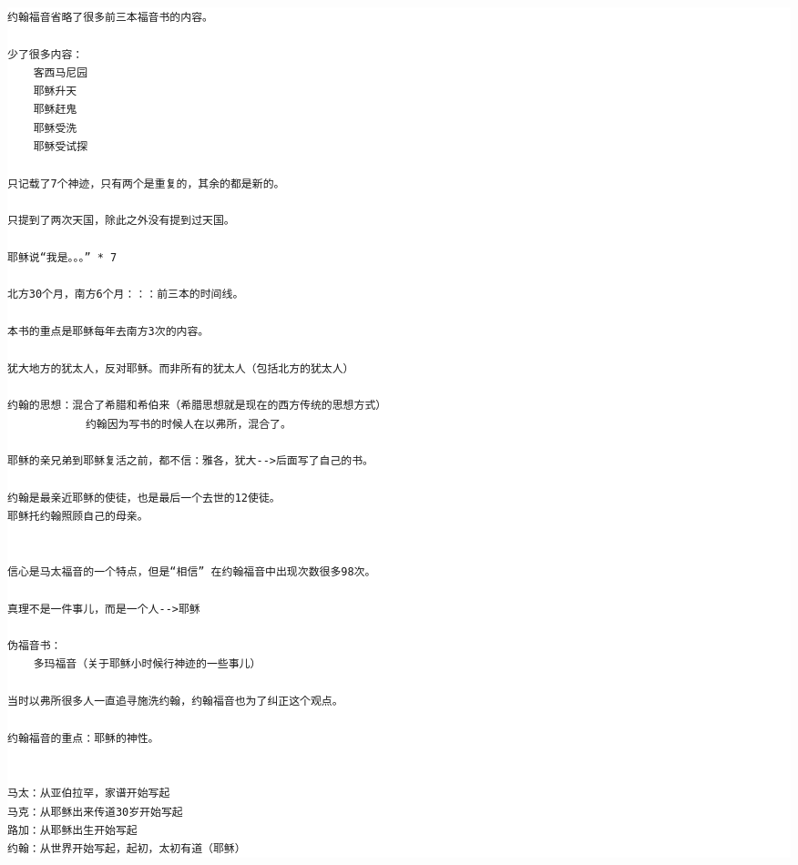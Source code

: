 ```
约翰福音省略了很多前三本福音书的内容。

少了很多内容：
    客西马尼园
    耶稣升天
    耶稣赶鬼
    耶稣受洗
    耶稣受试探
    
只记载了7个神迹，只有两个是重复的，其余的都是新的。

只提到了两次天国，除此之外没有提到过天国。

耶稣说“我是。。。” * 7

北方30个月，南方6个月：：：前三本的时间线。

本书的重点是耶稣每年去南方3次的内容。

犹大地方的犹太人，反对耶稣。而非所有的犹太人（包括北方的犹太人）

约翰的思想：混合了希腊和希伯来（希腊思想就是现在的西方传统的思想方式）
            约翰因为写书的时候人在以弗所，混合了。
            
耶稣的亲兄弟到耶稣复活之前，都不信：雅各，犹大-->后面写了自己的书。

约翰是最亲近耶稣的使徒，也是最后一个去世的12使徒。
耶稣托约翰照顾自己的母亲。


信心是马太福音的一个特点，但是“相信” 在约翰福音中出现次数很多98次。

真理不是一件事儿，而是一个人-->耶稣

伪福音书：
    多玛福音（关于耶稣小时候行神迹的一些事儿）

当时以弗所很多人一直追寻施洗约翰，约翰福音也为了纠正这个观点。
    
约翰福音的重点：耶稣的神性。 


马太：从亚伯拉罕，家谱开始写起
马克：从耶稣出来传道30岁开始写起
路加：从耶稣出生开始写起
约翰：从世界开始写起，起初，太初有道（耶稣）
```
